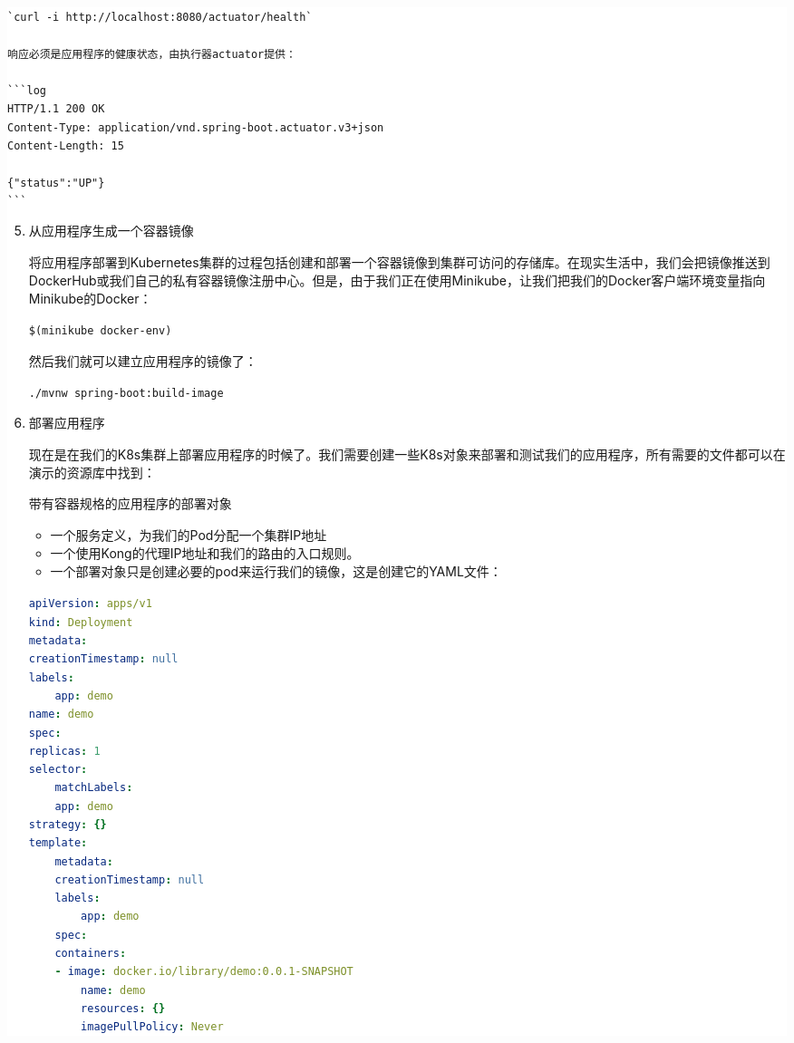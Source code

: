    `curl -i http://localhost:8080/actuator/health`

    响应必须是应用程序的健康状态，由执行器actuator提供：

    ```log
    HTTP/1.1 200 OK
    Content-Type: application/vnd.spring-boot.actuator.v3+json
    Content-Length: 15

    {"status":"UP"}
    ```

5. 从应用程序生成一个容器镜像

    将应用程序部署到Kubernetes集群的过程包括创建和部署一个容器镜像到集群可访问的存储库。在现实生活中，我们会把镜像推送到DockerHub或我们自己的私有容器镜像注册中心。但是，由于我们正在使用Minikube，让我们把我们的Docker客户端环境变量指向Minikube的Docker：

    `$(minikube docker-env)`

    然后我们就可以建立应用程序的镜像了：

    `./mvnw spring-boot:build-image`

6. 部署应用程序

    现在是在我们的K8s集群上部署应用程序的时候了。我们需要创建一些K8s对象来部署和测试我们的应用程序，所有需要的文件都可以在演示的资源库中找到：

    带有容器规格的应用程序的部署对象

    - 一个服务定义，为我们的Pod分配一个集群IP地址
    - 一个使用Kong的代理IP地址和我们的路由的入口规则。
    - 一个部署对象只是创建必要的pod来运行我们的镜像，这是创建它的YAML文件：

    ```yml
    apiVersion: apps/v1
    kind: Deployment
    metadata:
    creationTimestamp: null
    labels:
        app: demo
    name: demo
    spec:
    replicas: 1
    selector:
        matchLabels:
        app: demo
    strategy: {}
    template:
        metadata:
        creationTimestamp: null
        labels:
            app: demo
        spec:
        containers:
        - image: docker.io/library/demo:0.0.1-SNAPSHOT
            name: demo
            resources: {}
            imagePullPolicy: Never
